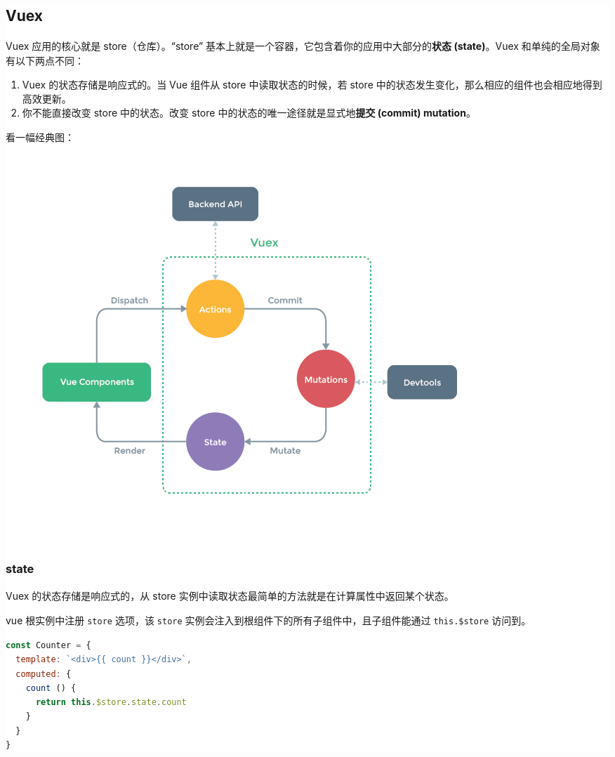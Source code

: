## Vuex ##

 Vuex 应用的核心就是 store（仓库）。“store” 基本上就是一个容器，它包含着你的应用中大部分的**状态 (state)**。Vuex 和单纯的全局对象有以下两点不同：

1. Vuex 的状态存储是响应式的。当 Vue 组件从 store 中读取状态的时候，若 store 中的状态发生变化，那么相应的组件也会相应地得到高效更新。
2. 你不能直接改变 store 中的状态。改变 store 中的状态的唯一途径就是显式地**提交 (commit) mutation**。

看一幅经典图：

![Vuex](./../images/vuex.png)

### state ###

Vuex 的状态存储是响应式的，从 store 实例中读取状态最简单的方法就是在计算属性中返回某个状态。

vue 根实例中注册 `store` 选项，该 `store` 实例会注入到根组件下的所有子组件中，且子组件能通过 `this.$store` 访问到。

```js
const Counter = {
  template: `<div>{{ count }}</div>`,
  computed: {
    count () {
      return this.$store.state.count
    }
  }
}
```
